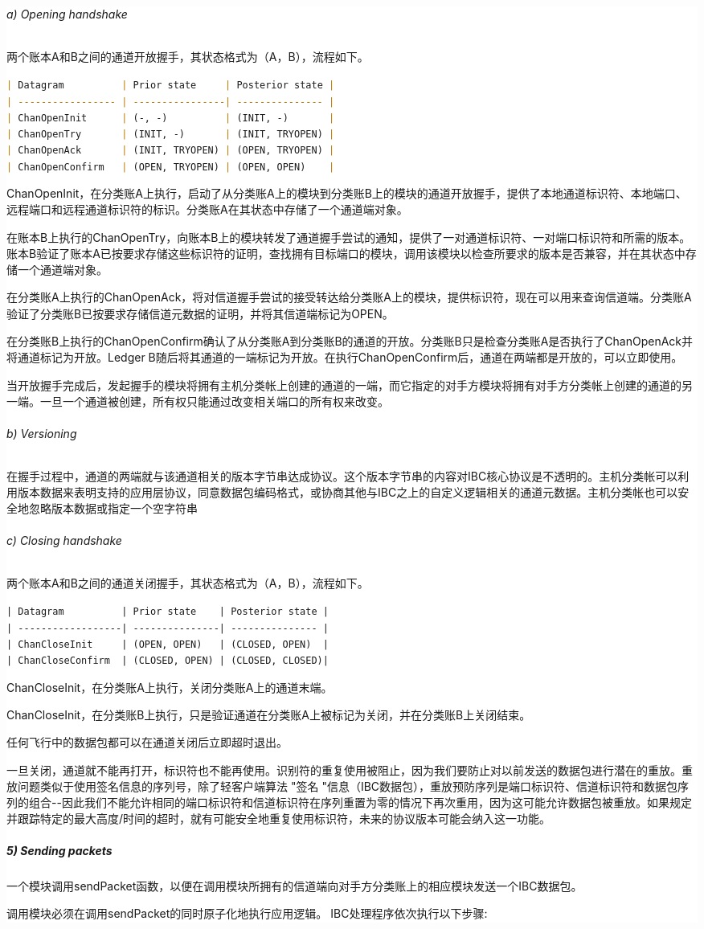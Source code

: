 ###### a) Opening handshake

两个账本A和B之间的通道开放握手，其状态格式为（A，B），流程如下。

```markdown
| Datagram          | Prior state     | Posterior state |
| ----------------- | ----------------| --------------- |
| ChanOpenInit      | (-, -)          | (INIT, -)       |
| ChanOpenTry       | (INIT, -)       | (INIT, TRYOPEN) |
| ChanOpenAck       | (INIT, TRYOPEN) | (OPEN, TRYOPEN) |
| ChanOpenConfirm   | (OPEN, TRYOPEN) | (OPEN, OPEN)    |
```

ChanOpenInit，在分类账A上执行，启动了从分类账A上的模块到分类账B上的模块的通道开放握手，提供了本地通道标识符、本地端口、远程端口和远程通道标识符的标识。分类账A在其状态中存储了一个通道端对象。

在账本B上执行的ChanOpenTry，向账本B上的模块转发了通道握手尝试的通知，提供了一对通道标识符、一对端口标识符和所需的版本。账本B验证了账本A已按要求存储这些标识符的证明，查找拥有目标端口的模块，调用该模块以检查所要求的版本是否兼容，并在其状态中存储一个通道端对象。

在分类账A上执行的ChanOpenAck，将对信道握手尝试的接受转达给分类账A上的模块，提供标识符，现在可以用来查询信道端。分类账A验证了分类账B已按要求存储信道元数据的证明，并将其信道端标记为OPEN。

在分类账B上执行的ChanOpenConfirm确认了从分类账A到分类账B的通道的开放。分类账B只是检查分类账A是否执行了ChanOpenAck并将通道标记为开放。Ledger B随后将其通道的一端标记为开放。在执行ChanOpenConfirm后，通道在两端都是开放的，可以立即使用。

当开放握手完成后，发起握手的模块将拥有主机分类帐上创建的通道的一端，而它指定的对手方模块将拥有对手方分类帐上创建的通道的另一端。一旦一个通道被创建，所有权只能通过改变相关端口的所有权来改变。

###### b) Versioning

在握手过程中，通道的两端就与该通道相关的版本字节串达成协议。这个版本字节串的内容对IBC核心协议是不透明的。主机分类帐可以利用版本数据来表明支持的应用层协议，同意数据包编码格式，或协商其他与IBC之上的自定义逻辑相关的通道元数据。主机分类帐也可以安全地忽略版本数据或指定一个空字符串

###### c) Closing handshake

两个账本A和B之间的通道关闭握手，其状态格式为（A，B），流程如下。


```
| Datagram          | Prior state    | Posterior state |
| ------------------| ---------------| --------------- |
| ChanCloseInit     | (OPEN, OPEN)   | (CLOSED, OPEN)  |
| ChanCloseConfirm  | (CLOSED, OPEN) | (CLOSED, CLOSED)|
```

ChanCloseInit，在分类账A上执行，关闭分类账A上的通道末端。

ChanCloseInit，在分类账B上执行，只是验证通道在分类账A上被标记为关闭，并在分类账B上关闭结束。

任何飞行中的数据包都可以在通道关闭后立即超时退出。

一旦关闭，通道就不能再打开，标识符也不能再使用。识别符的重复使用被阻止，因为我们要防止对以前发送的数据包进行潜在的重放。重放问题类似于使用签名信息的序列号，除了轻客户端算法 "签名 "信息（IBC数据包），重放预防序列是端口标识符、信道标识符和数据包序列的组合--因此我们不能允许相同的端口标识符和信道标识符在序列重置为零的情况下再次重用，因为这可能允许数据包被重放。如果规定并跟踪特定的最大高度/时间的超时，就有可能安全地重复使用标识符，未来的协议版本可能会纳入这一功能。

##### 5) Sending packets

一个模块调用sendPacket函数，以便在调用模块所拥有的信道端向对手方分类账上的相应模块发送一个IBC数据包。

调用模块必须在调用sendPacket的同时原子化地执行应用逻辑。 IBC处理程序依次执行以下步骤:
